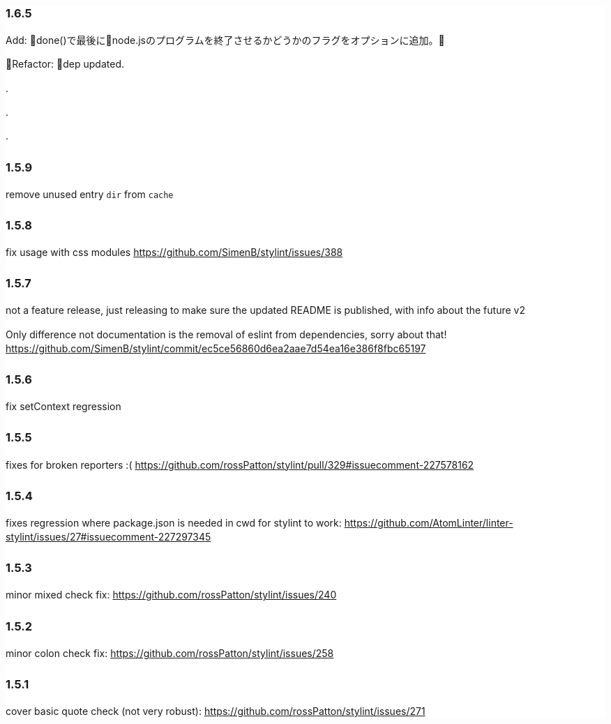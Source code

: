 ### 1.6.5

Add: done()で最後にnode.jsのプログラムを終了させるかどうかのフラグをオプションに追加。

Refactor: dep updated.

.

.

.

### 1.5.9

remove unused entry `dir` from `cache`

### 1.5.8

fix usage with css modules https://github.com/SimenB/stylint/issues/388

### 1.5.7

not a feature release, just releasing to make sure the updated README is published, with info about the future v2

Only difference not documentation is the removal of eslint from dependencies, sorry about that!
https://github.com/SimenB/stylint/commit/ec5ce56860d6ea2aae7d54ea16e386f8fbc65197

### 1.5.6

fix setContext regression


### 1.5.5

fixes for broken reporters :( https://github.com/rossPatton/stylint/pull/329#issuecomment-227578162


### 1.5.4

fixes regression where package.json is needed in cwd for stylint to work: https://github.com/AtomLinter/linter-stylint/issues/27#issuecomment-227297345


### 1.5.3

minor mixed check fix: https://github.com/rossPatton/stylint/issues/240


### 1.5.2

minor colon check fix: https://github.com/rossPatton/stylint/issues/258


### 1.5.1

cover basic quote check (not very robust): https://github.com/rossPatton/stylint/issues/271
